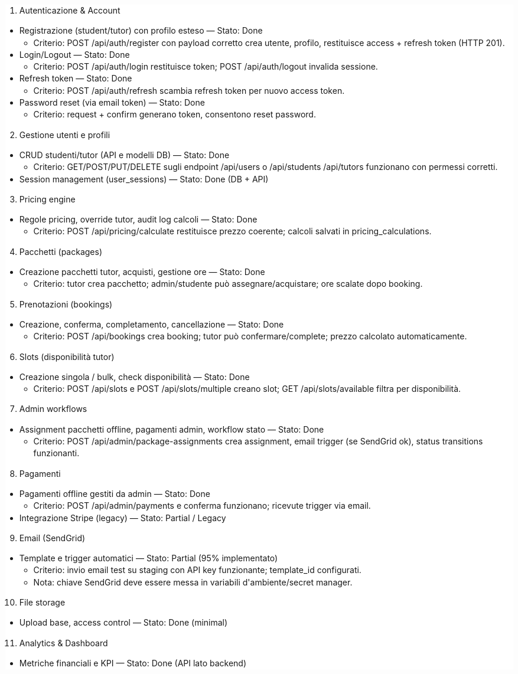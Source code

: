 1) Autenticazione & Account
- Registrazione (student/tutor) con profilo esteso — Stato: Done
  - Criterio: POST /api/auth/register con payload corretto crea utente, profilo, restituisce access + refresh token (HTTP 201).
- Login/Logout — Stato: Done
  - Criterio: POST /api/auth/login restituisce token; POST /api/auth/logout invalida sessione.
- Refresh token — Stato: Done
  - Criterio: POST /api/auth/refresh scambia refresh token per nuovo access token.
- Password reset (via email token) — Stato: Done
  - Criterio: request + confirm generano token, consentono reset password.

2) Gestione utenti e profili
- CRUD studenti/tutor (API e modelli DB) — Stato: Done
  - Criterio: GET/POST/PUT/DELETE sugli endpoint /api/users o /api/students /api/tutors funzionano con permessi corretti.
- Session management (user_sessions) — Stato: Done (DB + API)

3) Pricing engine
- Regole pricing, override tutor, audit log calcoli — Stato: Done
  - Criterio: POST /api/pricing/calculate restituisce prezzo coerente; calcoli salvati in pricing_calculations.

4) Pacchetti (packages)
- Creazione pacchetti tutor, acquisti, gestione ore — Stato: Done
  - Criterio: tutor crea pacchetto; admin/studente può assegnare/acquistare; ore scalate dopo booking.

5) Prenotazioni (bookings)
- Creazione, conferma, completamento, cancellazione — Stato: Done
  - Criterio: POST /api/bookings crea booking; tutor può confermare/complete; prezzo calcolato automaticamente.

6) Slots (disponibilità tutor)
- Creazione singola / bulk, check disponibilità — Stato: Done
  - Criterio: POST /api/slots e POST /api/slots/multiple creano slot; GET /api/slots/available filtra per disponibilità.

7) Admin workflows
- Assignment pacchetti offline, pagamenti admin, workflow stato — Stato: Done
  - Criterio: POST /api/admin/package-assignments crea assignment, email trigger (se SendGrid ok), status transitions funzionanti.

8) Pagamenti
- Pagamenti offline gestiti da admin — Stato: Done
  - Criterio: POST /api/admin/payments e conferma funzionano; ricevute trigger via email.
- Integrazione Stripe (legacy) — Stato: Partial / Legacy

9) Email (SendGrid)
- Template e trigger automatici — Stato: Partial (95% implementato)
  - Criterio: invio email test su staging con API key funzionante; template_id configurati.
  - Nota: chiave SendGrid deve essere messa in variabili d'ambiente/secret manager.

10) File storage
- Upload base, access control — Stato: Done (minimal)

11) Analytics & Dashboard
- Metriche financiali e KPI — Stato: Done (API lato backend)
